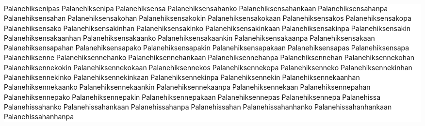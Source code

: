 Palanehiksenipas
Palanehiksenipa
Palanehiksensa
Palanehiksensahanko
Palanehiksensahankaan
Palanehiksensahanpa
Palanehiksensahan
Palanehiksensakohan
Palanehiksensakokin
Palanehiksensakokaan
Palanehiksensakos
Palanehiksensakopa
Palanehiksensako
Palanehiksensakinhan
Palanehiksensakinko
Palanehiksensakinkaan
Palanehiksensakinpa
Palanehiksensakin
Palanehiksensakaanhan
Palanehiksensakaanko
Palanehiksensakaankin
Palanehiksensakaanpa
Palanehiksensakaan
Palanehiksensapahan
Palanehiksensapako
Palanehiksensapakin
Palanehiksensapakaan
Palanehiksensapas
Palanehiksensapa
Palanehiksenne
Palanehiksennehanko
Palanehiksennehankaan
Palanehiksennehanpa
Palanehiksennehan
Palanehiksennekohan
Palanehiksennekokin
Palanehiksennekokaan
Palanehiksennekos
Palanehiksennekopa
Palanehiksenneko
Palanehiksennekinhan
Palanehiksennekinko
Palanehiksennekinkaan
Palanehiksennekinpa
Palanehiksennekin
Palanehiksennekaanhan
Palanehiksennekaanko
Palanehiksennekaankin
Palanehiksennekaanpa
Palanehiksennekaan
Palanehiksennepahan
Palanehiksennepako
Palanehiksennepakin
Palanehiksennepakaan
Palanehiksennepas
Palanehiksennepa
Palanehissa
Palanehissahanko
Palanehissahankaan
Palanehissahanpa
Palanehissahan
Palanehissahanhanko
Palanehissahanhankaan
Palanehissahanhanpa